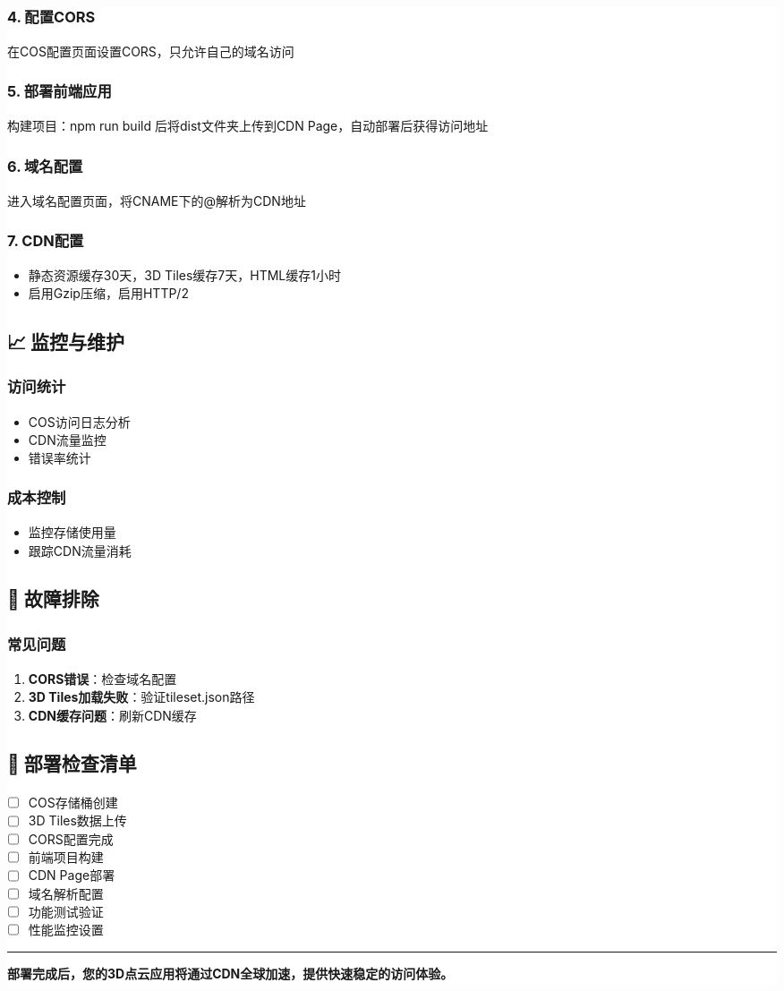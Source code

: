 ### 4. 配置CORS
在COS配置页面设置CORS，只允许自己的域名访问

### 5. 部署前端应用
构建项目：npm run build 后将dist文件夹上传到CDN Page，自动部署后获得访问地址

### 6. 域名配置
进入域名配置页面，将CNAME下的@解析为CDN地址

### 7. CDN配置
- 静态资源缓存30天，3D Tiles缓存7天，HTML缓存1小时
- 启用Gzip压缩，启用HTTP/2

## 📈 监控与维护

### 访问统计
- COS访问日志分析
- CDN流量监控
- 错误率统计

### 成本控制
- 监控存储使用量
- 跟踪CDN流量消耗

## 🚨 故障排除

### 常见问题
1. **CORS错误**：检查域名配置
2. **3D Tiles加载失败**：验证tileset.json路径
3. **CDN缓存问题**：刷新CDN缓存

## 📝 部署检查清单

- [ ] COS存储桶创建
- [ ] 3D Tiles数据上传
- [ ] CORS配置完成
- [ ] 前端项目构建
- [ ] CDN Page部署
- [ ] 域名解析配置
- [ ] 功能测试验证
- [ ] 性能监控设置

---

**部署完成后，您的3D点云应用将通过CDN全球加速，提供快速稳定的访问体验。**




